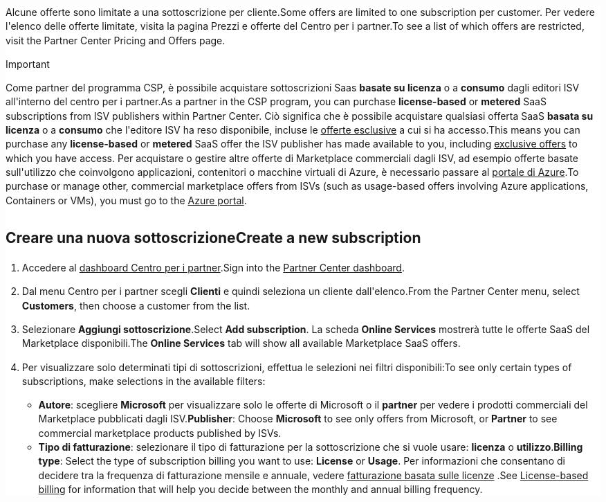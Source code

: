 <span data-ttu-id="d0ff8-114">Alcune offerte sono limitate a una sottoscrizione per cliente.</span><span class="sxs-lookup"><span data-stu-id="d0ff8-114">Some offers are limited to one subscription per customer.</span></span> <span data-ttu-id="d0ff8-115">Per vedere l'elenco delle offerte limitate, visita la pagina Prezzi e offerte del Centro per i partner.</span><span class="sxs-lookup"><span data-stu-id="d0ff8-115">To see a list of which offers are restricted, visit the Partner Center Pricing and Offers page.</span></span>

>[!IMPORTANT]
> <span data-ttu-id="d0ff8-116">Come partner del programma CSP, è possibile acquistare sottoscrizioni Saas **basate su licenza** o a **consumo** dagli editori ISV all'interno del centro per i partner.</span><span class="sxs-lookup"><span data-stu-id="d0ff8-116">As a partner in the CSP program, you can purchase **license-based** or **metered** SaaS subscriptions from ISV publishers within Partner Center.</span></span> <span data-ttu-id="d0ff8-117">Ciò significa che è possibile acquistare qualsiasi offerta SaaS **basata su licenza** o a **consumo** che l'editore ISV ha reso disponibile, incluse le [offerte esclusive](csp-commercial-marketplace-discover.md#learn-about-marketplace-exclusive-offers) a cui si ha accesso.</span><span class="sxs-lookup"><span data-stu-id="d0ff8-117">This means you can purchase any **license-based** or **metered** SaaS offer the ISV publisher has made available to you, including [exclusive offers](csp-commercial-marketplace-discover.md#learn-about-marketplace-exclusive-offers) to which you have access.</span></span> <span data-ttu-id="d0ff8-118">Per acquistare o gestire altre offerte di Marketplace commerciali dagli ISV, ad esempio offerte basate sull'utilizzo che coinvolgono applicazioni, contenitori o macchine virtuali di Azure, è necessario passare al [portale di Azure](https://portal.azure.com/).</span><span class="sxs-lookup"><span data-stu-id="d0ff8-118">To purchase or manage other, commercial marketplace offers from ISVs (such as usage-based offers involving Azure applications, Containers or VMs), you must go to the [Azure portal](https://portal.azure.com/).</span></span>

## <a name="create-a-new-subscription"></a><span data-ttu-id="d0ff8-119">Creare una nuova sottoscrizione</span><span class="sxs-lookup"><span data-stu-id="d0ff8-119">Create a new subscription</span></span>

1. <span data-ttu-id="d0ff8-120">Accedere al [dashboard Centro per i partner](https://partner.microsoft.com/dashboard).</span><span class="sxs-lookup"><span data-stu-id="d0ff8-120">Sign into the [Partner Center dashboard](https://partner.microsoft.com/dashboard).</span></span>

2. <span data-ttu-id="d0ff8-121">Dal menu Centro per i partner scegli **Clienti** e quindi seleziona un cliente dall'elenco.</span><span class="sxs-lookup"><span data-stu-id="d0ff8-121">From the Partner Center menu, select **Customers**, then choose a customer from the list.</span></span>

3. <span data-ttu-id="d0ff8-122">Selezionare **Aggiungi sottoscrizione**.</span><span class="sxs-lookup"><span data-stu-id="d0ff8-122">Select **Add subscription**.</span></span> <span data-ttu-id="d0ff8-123">La scheda **Online Services** mostrerà tutte le offerte SaaS del Marketplace disponibili.</span><span class="sxs-lookup"><span data-stu-id="d0ff8-123">The **Online Services** tab will show all available Marketplace SaaS offers.</span></span>

4. <span data-ttu-id="d0ff8-124">Per visualizzare solo determinati tipi di sottoscrizioni, effettua le selezioni nei filtri disponibili:</span><span class="sxs-lookup"><span data-stu-id="d0ff8-124">To see only certain types of subscriptions, make selections in the available filters:</span></span>
   - <span data-ttu-id="d0ff8-125">**Autore**: scegliere **Microsoft** per visualizzare solo le offerte di Microsoft o il **partner** per vedere i prodotti commerciali del Marketplace pubblicati dagli ISV.</span><span class="sxs-lookup"><span data-stu-id="d0ff8-125">**Publisher**: Choose **Microsoft** to see only offers from Microsoft, or **Partner** to see commercial marketplace products published by ISVs.</span></span>
   - <span data-ttu-id="d0ff8-126">**Tipo di fatturazione**: selezionare il tipo di fatturazione per la sottoscrizione che si vuole usare: **licenza** o **utilizzo**.</span><span class="sxs-lookup"><span data-stu-id="d0ff8-126">**Billing type**: Select the type of subscription billing you want to use: **License** or **Usage**.</span></span> <span data-ttu-id="d0ff8-127">Per informazioni che consentano di decidere tra la frequenza di fatturazione mensile e annuale, vedere [fatturazione basata sulle licenze](license-based-billing.md) .</span><span class="sxs-lookup"><span data-stu-id="d0ff8-127">See [License-based billing](license-based-billing.md) for information that will help you decide between the monthly and annual billing frequency.</span></span>